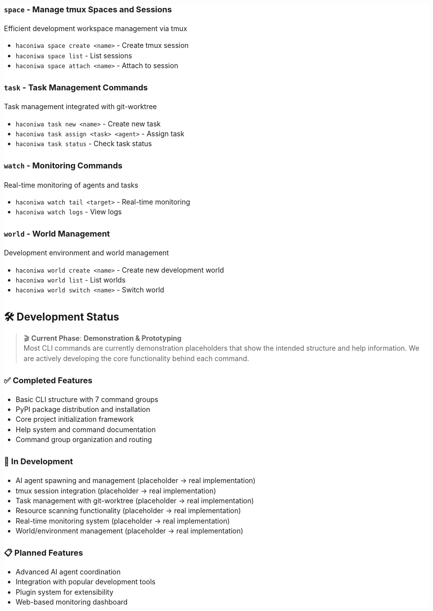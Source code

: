 ### `space` - Manage tmux Spaces and Sessions
Efficient development workspace management via tmux
- `haconiwa space create <name>` - Create tmux session
- `haconiwa space list` - List sessions
- `haconiwa space attach <name>` - Attach to session

### `task` - Task Management Commands
Task management integrated with git-worktree
- `haconiwa task new <name>` - Create new task
- `haconiwa task assign <task> <agent>` - Assign task
- `haconiwa task status` - Check task status

### `watch` - Monitoring Commands
Real-time monitoring of agents and tasks
- `haconiwa watch tail <target>` - Real-time monitoring
- `haconiwa watch logs` - View logs

### `world` - World Management
Development environment and world management
- `haconiwa world create <name>` - Create new development world
- `haconiwa world list` - List worlds
- `haconiwa world switch <name>` - Switch world

## 🛠️ Development Status

> 🎬 **Current Phase**: **Demonstration & Prototyping**  
> Most CLI commands are currently demonstration placeholders that show the intended structure and help information. We are actively developing the core functionality behind each command.

### ✅ Completed Features
- Basic CLI structure with 7 command groups
- PyPI package distribution and installation
- Core project initialization framework
- Help system and command documentation
- Command group organization and routing

### 🚧 In Development
- AI agent spawning and management (placeholder → real implementation)
- tmux session integration (placeholder → real implementation)
- Task management with git-worktree (placeholder → real implementation)
- Resource scanning functionality (placeholder → real implementation)
- Real-time monitoring system (placeholder → real implementation)
- World/environment management (placeholder → real implementation)

### 📋 Planned Features
- Advanced AI agent coordination
- Integration with popular development tools
- Plugin system for extensibility
- Web-based monitoring dashboard
